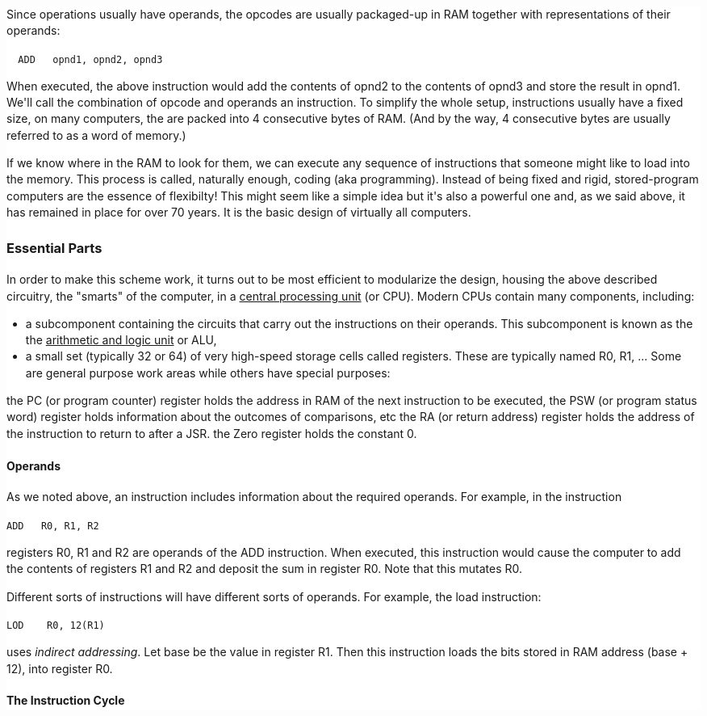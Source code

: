 Since operations usually have operands, the opcodes are usually packaged-up in RAM together with representations of their operands:


      ADD   opnd1, opnd2, opnd3

When executed, the above instruction would add the contents of opnd2 to the contents of opnd3 and store the result in opnd1. We'll call the combination of opcode and operands an instruction. To simplify the whole setup, instructions usually have a fixed size, on many computers, the are packed into 4 consecutive bytes of RAM. (And by the way, 4 consecutive bytes are usually referred to as a word of memory.)

If we know where in the RAM to look for them, we can execute any sequence of instructions that someone might like to load into the memory. This process is called, naturally enough, coding (aka programming). Instead of being fixed and rigid, stored-program computers are the essence of flexibilty! This might seem like a simple idea but it's also a powerful one and, as we said above, it has remained in place for over 70 years. It is the basic design of virtually all computers.

### Essential Parts

In order to make this scheme work, it turns out to be most efficient to modularize the design, housing the above described circuitry, the "smarts" of the computer, in a [central processing unit](https://en.wikipedia.org/wiki/Central_processing_unit) (or CPU). Modern CPUs contain many components, including:

- a subcomponent containing the circuits that carry out the instructions on their operands. This subcomponent is known as the the [arithmetic and logic unit](https://en.wikipedia.org/wiki/Arithmetic_logic_unit) or ALU,
- a small set (typically 32 or 64) of very high-speed storage cells called registers. These are typically named R0, R1, ... Some are general purpose work areas while others have special purposes:

the PC (or program counter) register holds the address in RAM of the next instruction to be executed,
the PSW (or program status word) register holds information about the outcomes of comparisons, etc
the RA (or return address) register holds the address of the instruction to return to after a JSR.
the Zero register holds the constant 0.

#### Operands

As we noted above, an instruction includes information about the required operands. For example, in the instruction

    ADD   R0, R1, R2

registers R0, R1 and R2 are operands of the ADD instruction. When executed, this instruction would cause the computer to add the contents of registers R1 and R2 and deposit the sum in register R0. Note that this mutates R0.

Different sorts of instructions will have different sorts of operands. For example, the load instruction:


    LOD    R0, 12(R1)

uses *indirect addressing*. Let base be the value in register R1. Then this instruction loads the bits stored in RAM address (base + 12), into register R0.

#### The Instruction Cycle
